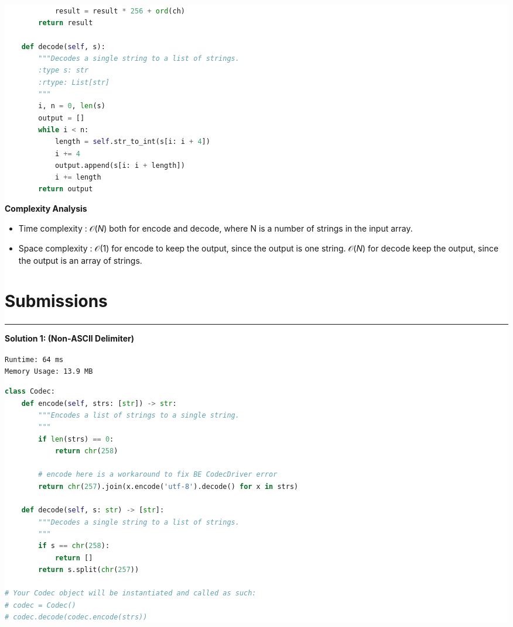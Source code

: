 ```python
            result = result * 256 + ord(ch)
        return result
    
    def decode(self, s):
        """Decodes a single string to a list of strings.
        :type s: str
        :rtype: List[str]
        """
        i, n = 0, len(s)
        output = []
        while i < n:
            length = self.str_to_int(s[i: i + 4])
            i += 4
            output.append(s[i: i + length])
            i += length
        return output
```

**Complexity Analysis**

* Time complexity : $\mathcal{O}(N)$ both for encode and decode, where N is a number of strings in the input array.

* Space complexity : $\mathcal{O}(1)$ for encode to keep the output, since the output is one string. $\mathcal{O}(N)$ for decode keep the output, since the output is an array of strings.

# Submissions
---
**Solution 1: (Non-ASCII Delimiter)**
```
Runtime: 64 ms
Memory Usage: 13.9 MB
```
```python
class Codec:    
    def encode(self, strs: [str]) -> str:
        """Encodes a list of strings to a single string.
        """
        if len(strs) == 0: 
            return chr(258)
        
        # encode here is a workaround to fix BE CodecDriver error
        return chr(257).join(x.encode('utf-8').decode() for x in strs)

    def decode(self, s: str) -> [str]:
        """Decodes a single string to a list of strings.
        """
        if s == chr(258): 
            return []
        return s.split(chr(257))
    
# Your Codec object will be instantiated and called as such:
# codec = Codec()
# codec.decode(codec.encode(strs))
```
